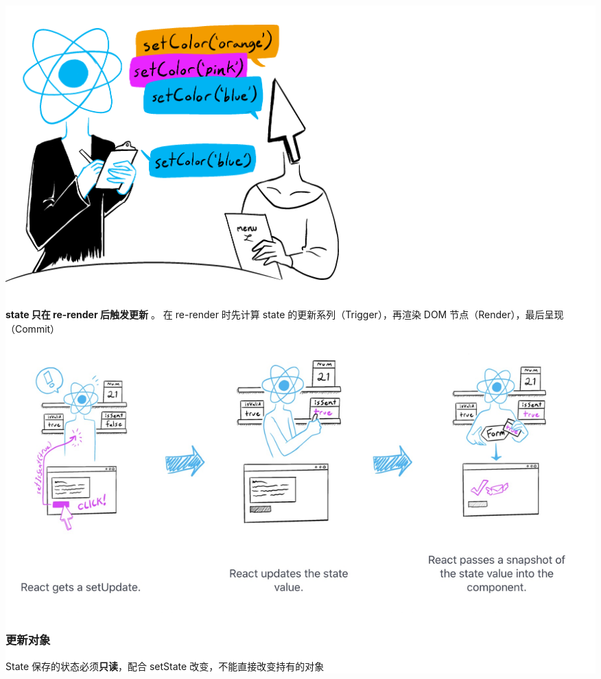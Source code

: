 ![|300](assets/react-base-20250329085225.png)

 **state 只在 re-render 后触发更新** 。 在 re-render 时先计算 state 的更新系列（Trigger），再渲染 DOM 节点（Render），最后呈现（Commit）
![](assets/react-base-20250329085237.png)


### 更新对象

State 保存的状态必须**只读**，配合 setState 改变，不能直接改变持有的对象
